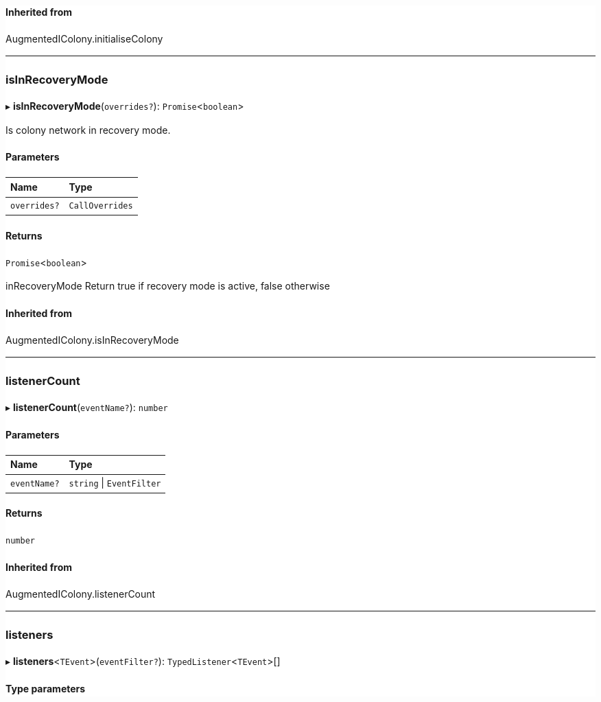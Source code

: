 #### Inherited from

AugmentedIColony.initialiseColony

___

### isInRecoveryMode

▸ **isInRecoveryMode**(`overrides?`): `Promise`<`boolean`\>

Is colony network in recovery mode.

#### Parameters

| Name | Type |
| :------ | :------ |
| `overrides?` | `CallOverrides` |

#### Returns

`Promise`<`boolean`\>

inRecoveryMode Return true if recovery mode is active, false otherwise

#### Inherited from

AugmentedIColony.isInRecoveryMode

___

### listenerCount

▸ **listenerCount**(`eventName?`): `number`

#### Parameters

| Name | Type |
| :------ | :------ |
| `eventName?` | `string` \| `EventFilter` |

#### Returns

`number`

#### Inherited from

AugmentedIColony.listenerCount

___

### listeners

▸ **listeners**<`TEvent`\>(`eventFilter?`): `TypedListener`<`TEvent`\>[]

#### Type parameters
